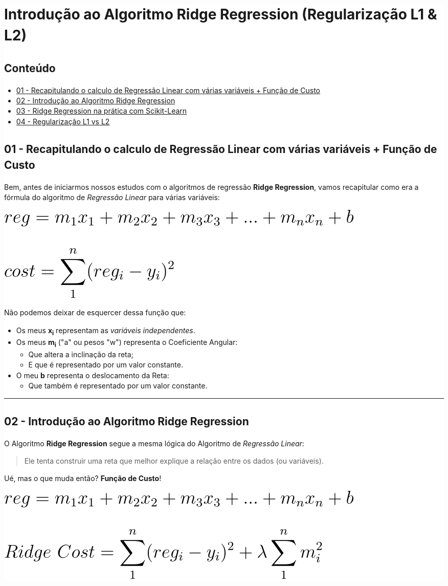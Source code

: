 # Introdução ao Algoritmo Ridge Regression (Regularização L1 & L2)

## Conteúdo

 - [01 - Recapitulando o calculo de Regressão Linear com várias variáveis + Função de Custo](#01)
 - [02 - Introdução ao Algoritmo Ridge Regression](#02)
 - [03 - Ridge Regression na prática com Scikit-Learn](#03)
 - [04 - Regularização L1 vs L2](#04)

<div id='01'></div>

## 01 - Recapitulando o calculo de Regressão Linear com várias variáveis + Função de Custo

Bem, antes de iniciarmos nossos estudos com o algoritmos de regressão **Ridge Regression**, vamos recapitular como era a fórmula do algoritmo de *Regressão Linear* para várias variáveis:

![image](images/01.svg)  

Não podemos deixar de esquercer dessa função que:

 - Os meus **x<sub>i</sub>** representam as *variáveis independentes*.
 - Os meus **m<sub>i</sub>** ("a" ou pesos "w") representa o Coeficiente Angular:
   - Que altera a inclinação da reta;
   - E que é representado por um valor constante.
 - O meu **b** representa o deslocamento da Reta:
   - Que também é representado por um valor constante.

---

<div id='02'></div>

## 02 - Introdução ao Algoritmo Ridge Regression

O Algoritmo **Ridge Regression** segue a mesma lógica do Algoritmo de *Regressão Linear*:

> Ele tenta construir uma reta que melhor explique a relação entre os dados (ou variáveis).

Ué, mas o que muda então? **Função de Custo**!

![image](images/02.svg)  
